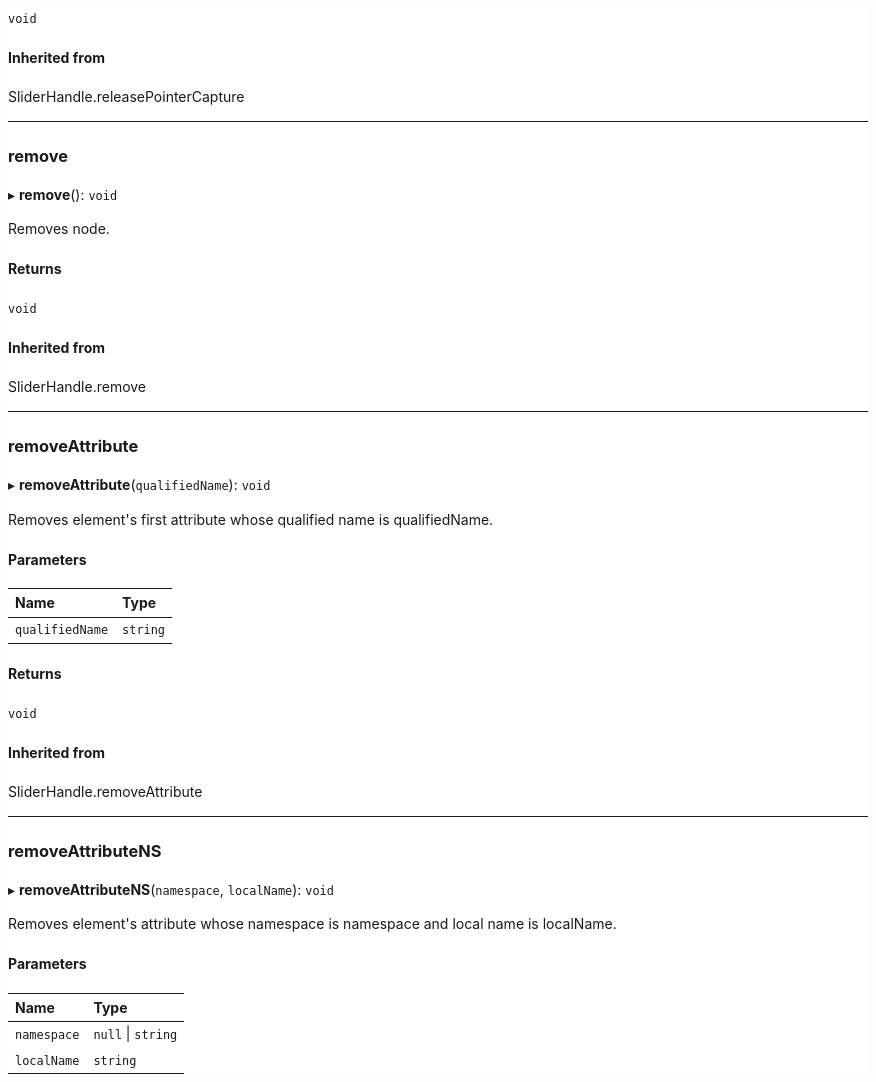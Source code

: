 `void`

#### Inherited from

SliderHandle.releasePointerCapture

___

### remove

▸ **remove**(): `void`

Removes node.

#### Returns

`void`

#### Inherited from

SliderHandle.remove

___

### removeAttribute

▸ **removeAttribute**(`qualifiedName`): `void`

Removes element's first attribute whose qualified name is qualifiedName.

#### Parameters

| Name | Type |
| :------ | :------ |
| `qualifiedName` | `string` |

#### Returns

`void`

#### Inherited from

SliderHandle.removeAttribute

___

### removeAttributeNS

▸ **removeAttributeNS**(`namespace`, `localName`): `void`

Removes element's attribute whose namespace is namespace and local name is localName.

#### Parameters

| Name | Type |
| :------ | :------ |
| `namespace` | ``null`` \| `string` |
| `localName` | `string` |
